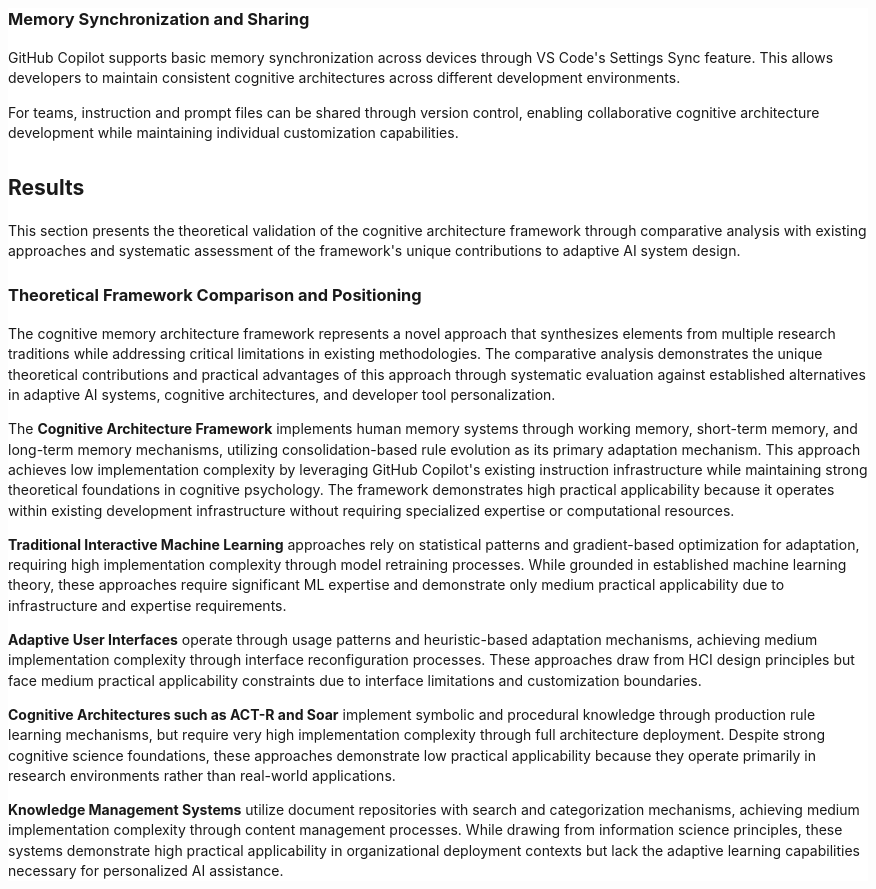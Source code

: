 ### Memory Synchronization and Sharing

GitHub Copilot supports basic memory synchronization across devices through VS Code's Settings Sync feature. This allows developers to maintain consistent cognitive architectures across different development environments.

For teams, instruction and prompt files can be shared through version control, enabling collaborative cognitive architecture development while maintaining individual customization capabilities.

## Results

This section presents the theoretical validation of the cognitive architecture framework through comparative analysis with existing approaches and systematic assessment of the framework's unique contributions to adaptive AI system design.

### Theoretical Framework Comparison and Positioning

The cognitive memory architecture framework represents a novel approach that synthesizes elements from multiple research traditions while addressing critical limitations in existing methodologies. The comparative analysis demonstrates the unique theoretical contributions and practical advantages of this approach through systematic evaluation against established alternatives in adaptive AI systems, cognitive architectures, and developer tool personalization.

The **Cognitive Architecture Framework** implements human memory systems through working memory, short-term memory, and long-term memory mechanisms, utilizing consolidation-based rule evolution as its primary adaptation mechanism. This approach achieves low implementation complexity by leveraging GitHub Copilot's existing instruction infrastructure while maintaining strong theoretical foundations in cognitive psychology. The framework demonstrates high practical applicability because it operates within existing development infrastructure without requiring specialized expertise or computational resources.

**Traditional Interactive Machine Learning** approaches rely on statistical patterns and gradient-based optimization for adaptation, requiring high implementation complexity through model retraining processes. While grounded in established machine learning theory, these approaches require significant ML expertise and demonstrate only medium practical applicability due to infrastructure and expertise requirements.

**Adaptive User Interfaces** operate through usage patterns and heuristic-based adaptation mechanisms, achieving medium implementation complexity through interface reconfiguration processes. These approaches draw from HCI design principles but face medium practical applicability constraints due to interface limitations and customization boundaries.

**Cognitive Architectures such as ACT-R and Soar** implement symbolic and procedural knowledge through production rule learning mechanisms, but require very high implementation complexity through full architecture deployment. Despite strong cognitive science foundations, these approaches demonstrate low practical applicability because they operate primarily in research environments rather than real-world applications.

**Knowledge Management Systems** utilize document repositories with search and categorization mechanisms, achieving medium implementation complexity through content management processes. While drawing from information science principles, these systems demonstrate high practical applicability in organizational deployment contexts but lack the adaptive learning capabilities necessary for personalized AI assistance.
